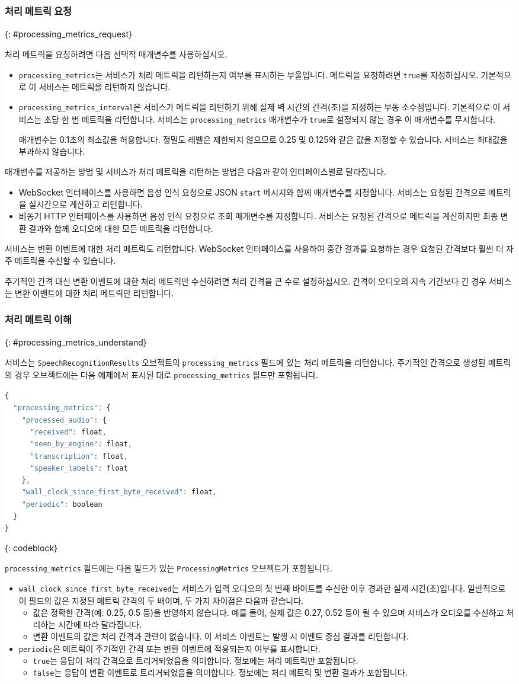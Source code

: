 ### 처리 메트릭 요청
{: #processing_metrics_request}

처리 메트릭을 요청하려면 다음 선택적 매개변수를 사용하십시오.

-   `processing_metrics`는 서비스가 처리 메트릭을 리턴하는지 여부를 표시하는 부울입니다. 메트릭을 요청하려면 `true`를 지정하십시오. 기본적으로 이 서비스는 메트릭을 리턴하지 않습니다. 
-   `processing_metrics_interval`은 서비스가 메트릭을 리턴하기 위해 실제 벽 시간의 간격(초)을 지정하는 부동 소수점입니다. 기본적으로 이 서비스는 초당 한 번 메트릭을 리턴합니다. 서비스는 `processing_metrics` 매개변수가 `true`로 설정되지 않는 경우 이 매개변수를 무시합니다.

    매개변수는 0.1초의 최소값을 허용합니다. 정밀도 레벨은 제한되지 않으므로 0.25 및 0.125와 같은 값을 지정할 수 있습니다. 서비스는 최대값을 부과하지 않습니다. 

매개변수를 제공하는 방법 및 서비스가 처리 메트릭을 리턴하는 방법은 다음과 같이 인터페이스별로 달라집니다. 

-   WebSocket 인터페이스를 사용하면 음성 인식 요청으로 JSON `start` 메시지와 함께 매개변수를 지정합니다. 서비스는 요청된 간격으로 메트릭을 실시간으로 계산하고 리턴합니다. 
-   비동기 HTTP 인터페이스를 사용하면 음성 인식 요청으로 조회 매개변수를 지정합니다. 서비스는 요청된 간격으로 메트릭을 계산하지만 최종 변환 결과와 함께 오디오에 대한 모든 메트릭을 리턴합니다. 

서비스는 변환 이벤트에 대한 처리 메트릭도 리턴합니다. WebSocket 인터페이스를 사용하여 중간 결과를 요청하는 경우 요청된 간격보다 훨씬 더 자주 메트릭을 수신할 수 있습니다. 

주기적인 간격 대신 변환 이벤트에 대한 처리 메트릭만 수신하려면 처리 간격을 큰 수로 설정하십시오. 간격이 오디오의 지속 기간보다 긴 경우 서비스는 변환 이벤트에 대한 처리 메트릭만 리턴합니다. 

### 처리 메트릭 이해
{: #processing_metrics_understand}

서비스는 `SpeechRecognitionResults` 오브젝트의 `processing_metrics` 필드에 있는 처리 메트릭을 리턴합니다. 주기적인 간격으로 생성된 메트릭의 경우 오브젝트에는 다음 예제에서 표시된 대로 `processing_metrics` 필드만 포함됩니다. 

```javascript
{
  "processing_metrics": {
    "processed_audio": {
      "received": float,
      "seen_by_engine": float,
      "transcription": float,
      "speaker_labels": float
    },
    "wall_clock_since_first_byte_received": float,
    "periodic": boolean
  }
}
```
{: codeblock}

`processing_metrics` 필드에는 다음 필드가 있는 `ProcessingMetrics` 오브젝트가 포함됩니다. 

-   `wall_clock_since_first_byte_received`는 서비스가 입력 오디오의 첫 번째 바이트를 수신한 이후 경과한 실제 시간(초)입니다. 일반적으로 이 필드의 값은 지정된 메트릭 간격의 두 배이며, 두 가지 차이점은 다음과 같습니다. 
    -   값은 정확한 간격(예: 0.25, 0.5 등)을 반영하지 않습니다. 예를 들어, 실제 값은 0.27, 0.52 등이 될 수 있으며 서비스가 오디오를 수신하고 처리하는 시간에 따라 달라집니다. 
    -   변환 이벤트의 값은 처리 간격과 관련이 없습니다. 이 서비스 이벤트는 발생 시 이벤트 중심 결과를 리턴합니다. 
-   `periodic`은 메트릭이 주기적인 간격 또는 변환 이벤트에 적용되는지 여부를 표시합니다. 
    -   `true`는 응답이 처리 간격으로 트리거되었음을 의미합니다. 정보에는 처리 메트릭만 포함됩니다. 
    -   `false`는 응답이 변환 이벤트로 트리거되었음을 의미합니다. 정보에는 처리 메트릭 및 변환 결과가 포함됩니다. 

